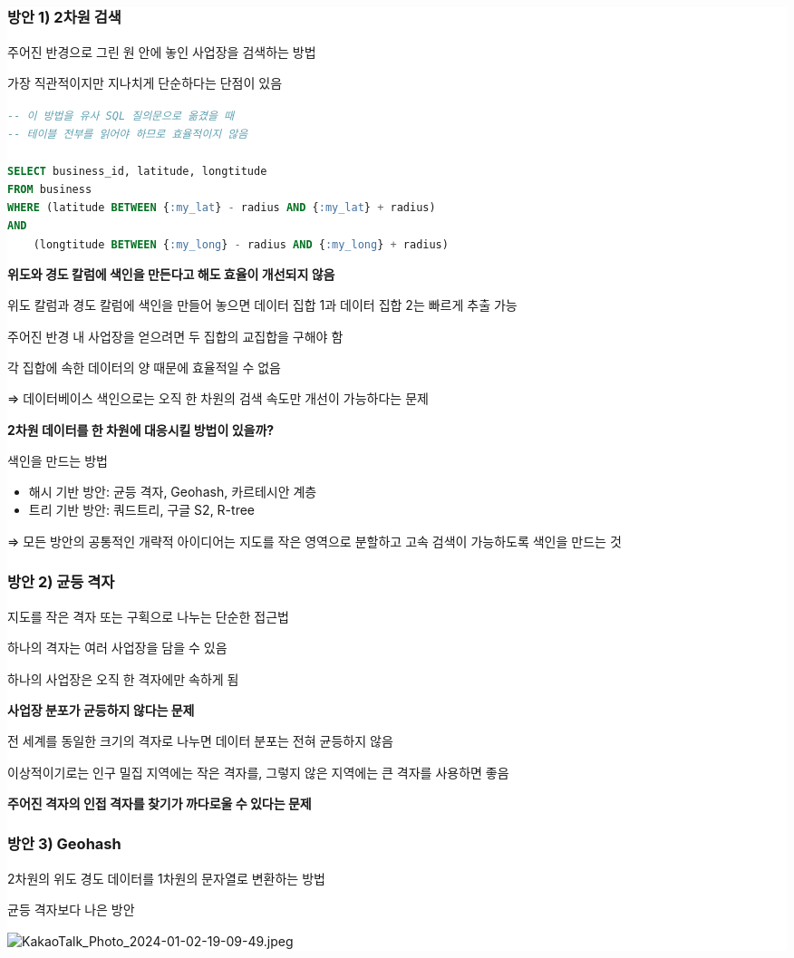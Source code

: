 ### 방안 1) 2차원 검색

주어진 반경으로 그린 원 안에 놓인 사업장을 검색하는 방법

가장 직관적이지만 지나치게 단순하다는 단점이 있음

```sql
-- 이 방법을 유사 SQL 질의문으로 옮겼을 때
-- 테이블 전부를 읽어야 하므로 효율적이지 않음

SELECT business_id, latitude, longtitude
FROM business
WHERE (latitude BETWEEN {:my_lat} - radius AND {:my_lat} + radius)
AND
	(longtitude BETWEEN {:my_long} - radius AND {:my_long} + radius)
```

**위도와 경도 칼럼에 색인을 만든다고 해도 효율이 개선되지 않음**

위도 칼럼과 경도 칼럼에 색인을 만들어 놓으면 데이터 집합 1과 데이터 집합 2는 빠르게 추출 가능

주어진 반경 내 사업장을 얻으려면 두 집합의 교집합을 구해야 함

각 집합에 속한 데이터의 양 때문에 효율적일 수 없음

⇒ 데이터베이스 색인으로는 오직 한 차원의 검색 속도만 개선이 가능하다는 문제

**2차원 데이터를 한 차원에 대응시킬 방법이 있을까?**

색인을 만드는 방법

- 해시 기반 방안: 균등 격자, Geohash, 카르테시안 계층
- 트리 기반 방안: 쿼드트리, 구글 S2,  R-tree

⇒ 모든 방안의 공통적인 개략적 아이디어는 지도를 작은 영역으로 분할하고 고속 검색이 가능하도록 색인을 만드는 것

### 방안 2) 균등 격자

지도를 작은 격자 또는 구획으로 나누는 단순한 접근법

하나의 격자는 여러 사업장을 담을 수 있음

하나의 사업장은 오직 한 격자에만 속하게 됨

**사업장 분포가 균등하지 않다는 문제**

전 세계를 동일한 크기의 격자로 나누면 데이터 분포는 전혀 균등하지 않음

이상적이기로는 인구 밀집 지역에는 작은 격자를, 그렇지 않은 지역에는 큰 격자를 사용하면 좋음

**주어진 격자의 인접 격자를 찾기가 까다로울 수 있다는 문제**

### 방안 3) Geohash

2차원의 위도 경도 데이터를 1차원의 문자열로 변환하는 방법

균등 격자보다 나은 방안

![KakaoTalk_Photo_2024-01-02-19-09-49.jpeg](%E1%84%80%E1%85%B3%E1%86%AB%E1%84%8C%E1%85%A5%E1%86%B8%E1%84%89%E1%85%A5%E1%86%BC%20%E1%84%89%E1%85%A5%E1%84%87%E1%85%B5%E1%84%89%E1%85%B3%20b04e153834af40fdbd357a268795284a/KakaoTalk_Photo_2024-01-02-19-09-49.jpeg)

